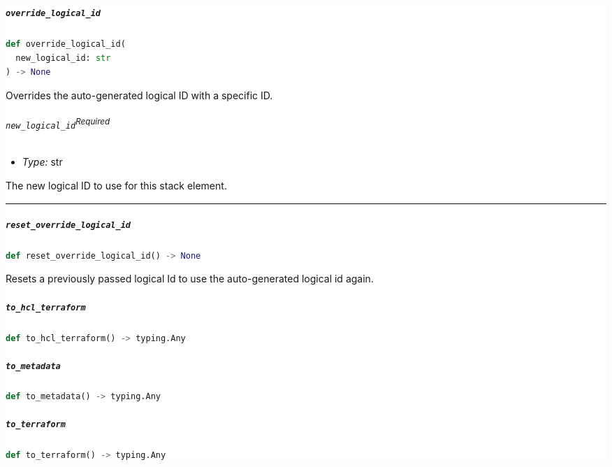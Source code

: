 
##### `override_logical_id` <a name="override_logical_id" id="@cdktf/provider-pagerduty.eventOrchestrationService.EventOrchestrationService.overrideLogicalId"></a>

```python
def override_logical_id(
  new_logical_id: str
) -> None
```

Overrides the auto-generated logical ID with a specific ID.

###### `new_logical_id`<sup>Required</sup> <a name="new_logical_id" id="@cdktf/provider-pagerduty.eventOrchestrationService.EventOrchestrationService.overrideLogicalId.parameter.newLogicalId"></a>

- *Type:* str

The new logical ID to use for this stack element.

---

##### `reset_override_logical_id` <a name="reset_override_logical_id" id="@cdktf/provider-pagerduty.eventOrchestrationService.EventOrchestrationService.resetOverrideLogicalId"></a>

```python
def reset_override_logical_id() -> None
```

Resets a previously passed logical Id to use the auto-generated logical id again.

##### `to_hcl_terraform` <a name="to_hcl_terraform" id="@cdktf/provider-pagerduty.eventOrchestrationService.EventOrchestrationService.toHclTerraform"></a>

```python
def to_hcl_terraform() -> typing.Any
```

##### `to_metadata` <a name="to_metadata" id="@cdktf/provider-pagerduty.eventOrchestrationService.EventOrchestrationService.toMetadata"></a>

```python
def to_metadata() -> typing.Any
```

##### `to_terraform` <a name="to_terraform" id="@cdktf/provider-pagerduty.eventOrchestrationService.EventOrchestrationService.toTerraform"></a>

```python
def to_terraform() -> typing.Any
```
